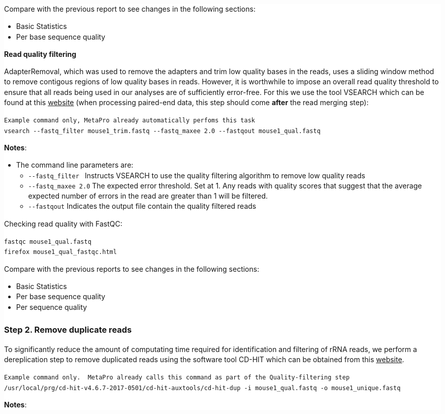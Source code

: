 Compare with the previous report to see changes in the following sections:

-   Basic Statistics
-   Per base sequence quality




**Read quality filtering**

AdapterRemoval, which was used to remove the adapters and trim low quality bases in the reads, uses a sliding window method to remove contigous regions of low quality bases in reads. However, it is worthwhile to impose an overall read quality threshold to ensure that all reads being used in our analyses are of sufficiently error-free. For this we use the tool VSEARCH which can be found at this [website](https://github.com/torognes/vsearch) (when processing paired-end data, this step should come **after** the read merging step):

```
Example command only, MetaPro already automatically perfoms this task
vsearch --fastq_filter mouse1_trim.fastq --fastq_maxee 2.0 --fastqout mouse1_qual.fastq
```



**Notes**:

-   The command line parameters are:
    -   `--fastq_filter ` Instructs VSEARCH to use the quality filtering algorithm to remove low quality reads
    -   `--fastq_maxee 2.0` The expected error threshold. Set at 1. Any reads with quality scores that suggest that the average expected number of errors in the read are greater than 1 will be filtered.
    -   `--fastqout` Indicates the output file contain the quality filtered reads

Checking read quality with FastQC:

```
fastqc mouse1_qual.fastq
firefox mouse1_qual_fastqc.html
```

Compare with the previous reports to see changes in the following sections:

-   Basic Statistics
-   Per base sequence quality
-   Per sequence quality



### Step 2. Remove duplicate reads

To significantly reduce the amount of computating time required for identification and filtering of rRNA reads, we perform a dereplication step to remove duplicated reads using the software tool CD-HIT which can be obtained from this [website](https://github.com/weizhongli/cdhit).

```
Example command only.  MetaPro already calls this command as part of the Quality-filtering step
/usr/local/prg/cd-hit-v4.6.7-2017-0501/cd-hit-auxtools/cd-hit-dup -i mouse1_qual.fastq -o mouse1_unique.fastq
```

**Notes**:
